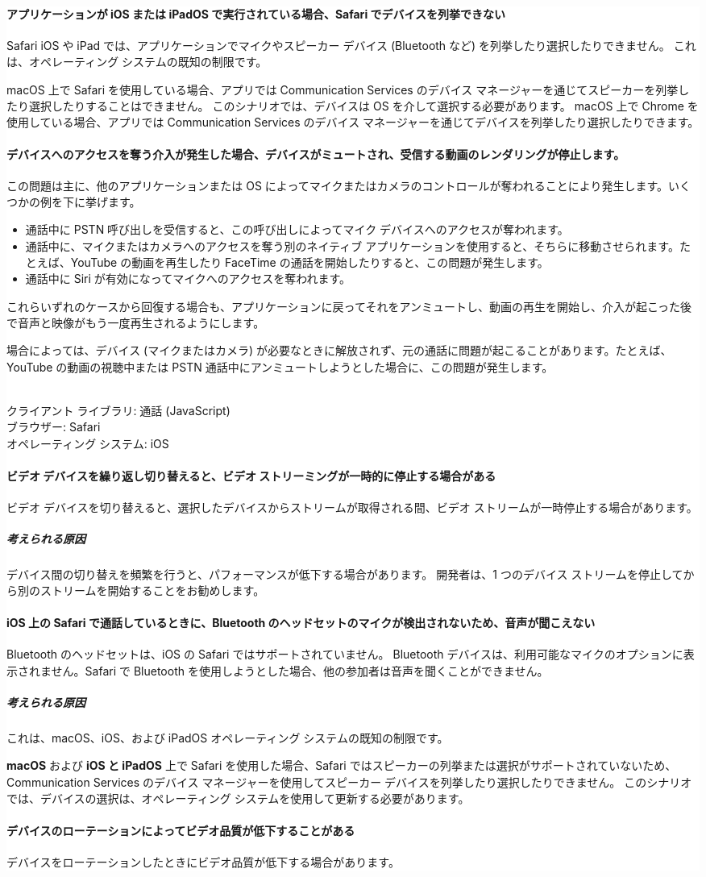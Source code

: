 #### <a name="enumerating-devices-isnt-possible-in-safari-when-the-application-runs-on-ios-or-ipados"></a>アプリケーションが iOS または iPadOS で実行されている場合、Safari でデバイスを列挙できない

Safari iOS や iPad では、アプリケーションでマイクやスピーカー デバイス (Bluetooth など) を列挙したり選択したりできません。 これは、オペレーティング システムの既知の制限です。

macOS 上で Safari を使用している場合、アプリでは Communication Services のデバイス マネージャーを通じてスピーカーを列挙したり選択したりすることはできません。 このシナリオでは、デバイスは OS を介して選択する必要があります。 macOS 上で Chrome を使用している場合、アプリでは Communication Services のデバイス マネージャーを通じてデバイスを列挙したり選択したりできます。

#### <a name="device-will-get-muted-and-incoming-video-will-stop-rendering-when-an-interruption-occurs-that-takes-over-device-access"></a>デバイスへのアクセスを奪う介入が発生した場合、デバイスがミュートされ、受信する動画のレンダリングが停止します。
この問題は主に、他のアプリケーションまたは OS によってマイクまたはカメラのコントロールが奪われることにより発生します。いくつかの例を下に挙げます。

- 通話中に PSTN 呼び出しを受信すると、この呼び出しによってマイク デバイスへのアクセスが奪われます。
- 通話中に、マイクまたはカメラへのアクセスを奪う別のネイティブ アプリケーションを使用すると、そちらに移動させられます。たとえば、YouTube の動画を再生したり FaceTime の通話を開始したりすると、この問題が発生します。
- 通話中に Siri が有効になってマイクへのアクセスを奪われます。

これらいずれのケースから回復する場合も、アプリケーションに戻ってそれをアンミュートし、動画の再生を開始し、介入が起こった後で音声と映像がもう一度再生されるようにします。

場合によっては、デバイス (マイクまたはカメラ) が必要なときに解放されず、元の通話に問題が起こることがあります。たとえば、YouTube の動画の視聴中または PSTN 通話中にアンミュートしようとした場合に、この問題が発生します。 

<br/>クライアント ライブラリ: 通話 (JavaScript)
<br/>ブラウザー: Safari
<br/>オペレーティング システム: iOS

#### <a name="repeatedly-switching-video-devices-may-cause-video-streaming-to-temporarily-stop"></a>ビデオ デバイスを繰り返し切り替えると、ビデオ ストリーミングが一時的に停止する場合がある

ビデオ デバイスを切り替えると、選択したデバイスからストリームが取得される間、ビデオ ストリームが一時停止する場合があります。

##### <a name="possible-causes"></a>考えられる原因
デバイス間の切り替えを頻繁を行うと、パフォーマンスが低下する場合があります。 開発者は、1 つのデバイス ストリームを停止してから別のストリームを開始することをお勧めします。

#### <a name="bluetooth-headset-microphone-is-not-detected-therefore-is-not-audible-during-the-call-on-safari-on-ios"></a>iOS 上の Safari で通話しているときに、Bluetooth のヘッドセットのマイクが検出されないため、音声が聞こえない
Bluetooth のヘッドセットは、iOS の Safari ではサポートされていません。 Bluetooth デバイスは、利用可能なマイクのオプションに表示されません。Safari で Bluetooth を使用しようとした場合、他の参加者は音声を聞くことができません。

##### <a name="possible-causes"></a>考えられる原因
これは、macOS、iOS、および iPadOS オペレーティング システムの既知の制限です。 

**macOS** および **iOS と iPadOS** 上で Safari を使用した場合、Safari ではスピーカーの列挙または選択がサポートされていないため、Communication Services のデバイス マネージャーを使用してスピーカー デバイスを列挙したり選択したりできません。 このシナリオでは、デバイスの選択は、オペレーティング システムを使用して更新する必要があります。

#### <a name="rotation-of-a-device-can-create-poor-video-quality"></a>デバイスのローテーションによってビデオ品質が低下することがある
デバイスをローテーションしたときにビデオ品質が低下する場合があります。
